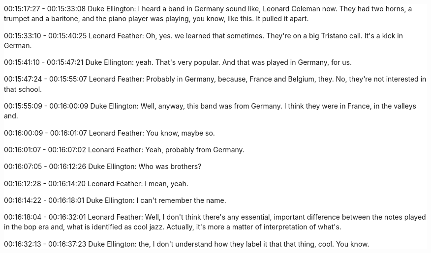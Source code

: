 
00:15:17:27 - 00:15:33:08
Duke Ellington:
I heard a band in Germany sound like, Leonard Coleman now. They had two horns, a trumpet and a baritone, and the piano player was playing, you know, like this. It pulled it apart.


00:15:33:10 - 00:15:40:25
Leonard Feather:
Oh, yes. we learned that sometimes. They're on a big Tristano call. It's a kick in German.


00:15:41:10 - 00:15:47:21
Duke Ellington:
yeah. That's very popular. And that was played in Germany, for us.


00:15:47:24 - 00:15:55:07
Leonard Feather:
Probably in Germany, because, France and Belgium, they. No, they're not interested in that school.


00:15:55:09 - 00:16:00:09
Duke Ellington:
Well, anyway, this band was from Germany. I think they were in France, in the valleys and.


00:16:00:09 - 00:16:01:07
Leonard Feather:
You know, maybe so.


00:16:01:07 - 00:16:07:02
Leonard Feather:
Yeah, probably from Germany.


00:16:07:05 - 00:16:12:26
Duke Ellington:
Who was brothers?


00:16:12:28 - 00:16:14:20
Leonard Feather:
I mean, yeah.


00:16:14:22 - 00:16:18:01
Duke Ellington:
I can't remember the name.


00:16:18:04 - 00:16:32:01
Leonard Feather:
Well, I don't think there's any essential, important difference between the notes played in the bop era and, what is identified as cool jazz. Actually, it's more a matter of interpretation of what's.


00:16:32:13 - 00:16:37:23
Duke Ellington:
the, I don't understand how they label it that that thing, cool. You know.
